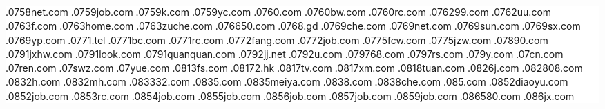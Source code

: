 .0758net.com
.0759job.com
.0759k.com
.0759yc.com
.0760.com
.0760bw.com
.0760rc.com
.076299.com
.0762uu.com
.0763f.com
.0763home.com
.0763zuche.com
.076650.com
.0768.gd
.0769che.com
.0769net.com
.0769sun.com
.0769sx.com
.0769yp.com
.0771.tel
.0771bc.com
.0771rc.com
.0772fang.com
.0772job.com
.0775fcw.com
.0775jzw.com
.07890.com
.0791jxhw.com
.0791look.com
.0791quanquan.com
.0792jj.net
.0792u.com
.079768.com
.0797rs.com
.079y.com
.07cn.com
.07ren.com
.07swz.com
.07yue.com
.0813fs.com
.08172.hk
.0817tv.com
.0817xm.com
.0818tuan.com
.0826j.com
.082808.com
.0832h.com
.0832mh.com
.083332.com
.0835.com
.0835meiya.com
.0838.com
.0838che.com
.085.com
.0852diaoyu.com
.0852job.com
.0853rc.com
.0854job.com
.0855job.com
.0856job.com
.0857job.com
.0859job.com
.086580.com
.086jx.com